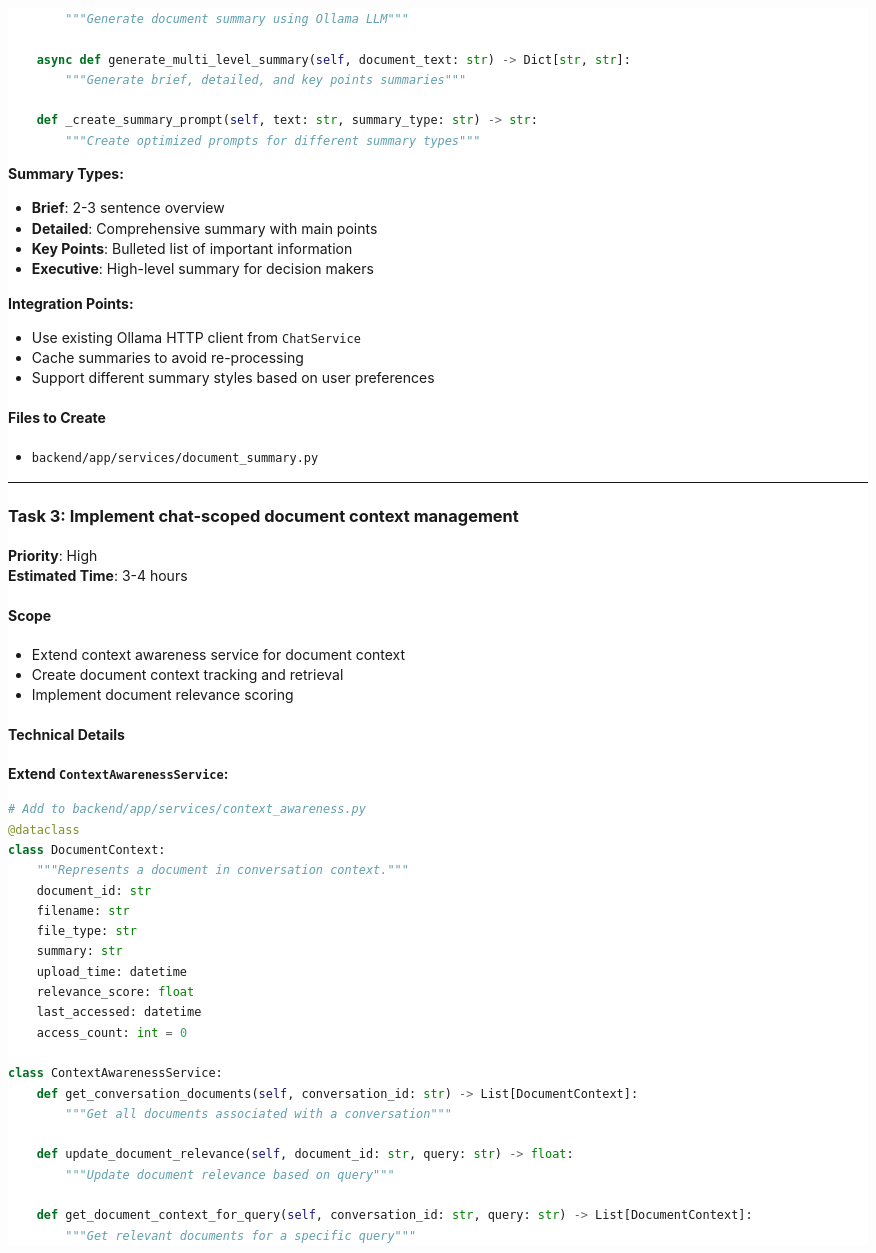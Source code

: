 ```python
        """Generate document summary using Ollama LLM"""
        
    async def generate_multi_level_summary(self, document_text: str) -> Dict[str, str]:
        """Generate brief, detailed, and key points summaries"""
        
    def _create_summary_prompt(self, text: str, summary_type: str) -> str:
        """Create optimized prompts for different summary types"""
```

**Summary Types:**
- **Brief**: 2-3 sentence overview
- **Detailed**: Comprehensive summary with main points
- **Key Points**: Bulleted list of important information
- **Executive**: High-level summary for decision makers

**Integration Points:**
- Use existing Ollama HTTP client from `ChatService`
- Cache summaries to avoid re-processing
- Support different summary styles based on user preferences

#### Files to Create
- `backend/app/services/document_summary.py`

---

### Task 3: Implement chat-scoped document context management
**Priority**: High  
**Estimated Time**: 3-4 hours

#### Scope
- Extend context awareness service for document context
- Create document context tracking and retrieval
- Implement document relevance scoring

#### Technical Details
**Extend `ContextAwarenessService`:**
```python
# Add to backend/app/services/context_awareness.py
@dataclass
class DocumentContext:
    """Represents a document in conversation context."""
    document_id: str
    filename: str
    file_type: str
    summary: str
    upload_time: datetime
    relevance_score: float
    last_accessed: datetime
    access_count: int = 0

class ContextAwarenessService:
    def get_conversation_documents(self, conversation_id: str) -> List[DocumentContext]:
        """Get all documents associated with a conversation"""
        
    def update_document_relevance(self, document_id: str, query: str) -> float:
        """Update document relevance based on query"""
        
    def get_document_context_for_query(self, conversation_id: str, query: str) -> List[DocumentContext]:
        """Get relevant documents for a specific query"""
```
